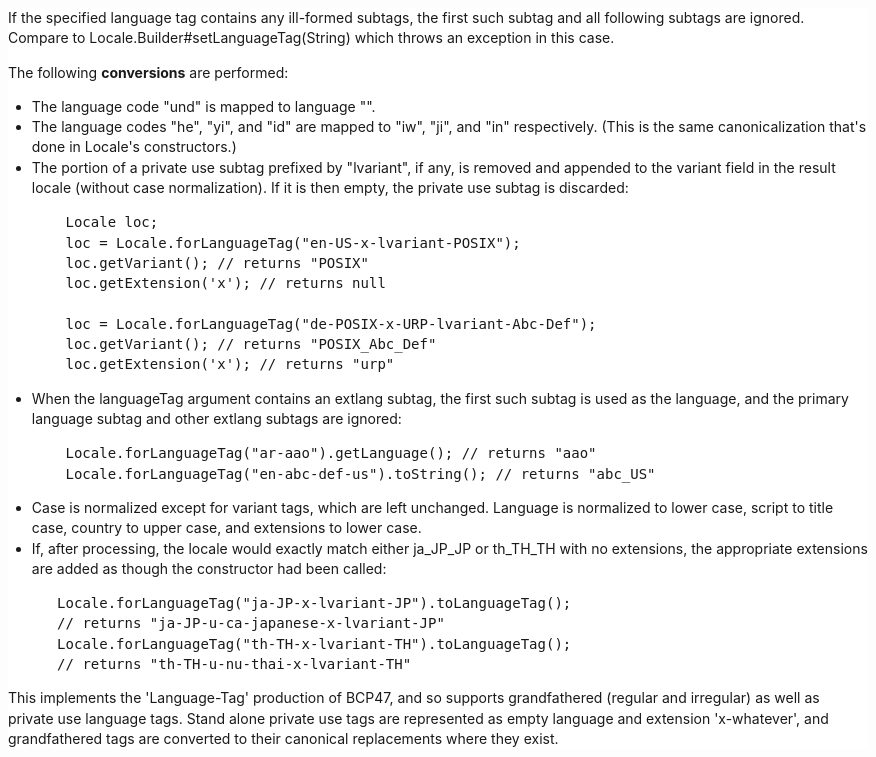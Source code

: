 <p>If the specified language tag contains any ill-formed subtags,
the first such subtag and all following subtags are ignored.  Compare
to Locale.Builder#setLanguageTag(String) which throws an exception
in this case.

<p>The following <b>conversions</b> are performed:<ul>

<li>The language code "und" is mapped to language "".

<li>The language codes "he", "yi", and "id" are mapped to "iw",
"ji", and "in" respectively. (This is the same canonicalization
that's done in Locale's constructors.)

<li>The portion of a private use subtag prefixed by "lvariant",
if any, is removed and appended to the variant field in the
result locale (without case normalization).  If it is then
empty, the private use subtag is discarded:

<pre>
    Locale loc;
    loc = Locale.forLanguageTag("en-US-x-lvariant-POSIX");
    loc.getVariant(); // returns "POSIX"
    loc.getExtension('x'); // returns null

    loc = Locale.forLanguageTag("de-POSIX-x-URP-lvariant-Abc-Def");
    loc.getVariant(); // returns "POSIX_Abc_Def"
    loc.getExtension('x'); // returns "urp"
</pre>

<li>When the languageTag argument contains an extlang subtag,
the first such subtag is used as the language, and the primary
language subtag and other extlang subtags are ignored:

<pre>
    Locale.forLanguageTag("ar-aao").getLanguage(); // returns "aao"
    Locale.forLanguageTag("en-abc-def-us").toString(); // returns "abc_US"
</pre>

<li>Case is normalized except for variant tags, which are left
unchanged.  Language is normalized to lower case, script to
title case, country to upper case, and extensions to lower
case.

<li>If, after processing, the locale would exactly match either
ja_JP_JP or th_TH_TH with no extensions, the appropriate
extensions are added as though the constructor had been called:

<pre>
   Locale.forLanguageTag("ja-JP-x-lvariant-JP").toLanguageTag();
   // returns "ja-JP-u-ca-japanese-x-lvariant-JP"
   Locale.forLanguageTag("th-TH-x-lvariant-TH").toLanguageTag();
   // returns "th-TH-u-nu-thai-x-lvariant-TH"
<pre></ul>

<p>This implements the 'Language-Tag' production of BCP47, and
so supports grandfathered (regular and irregular) as well as
private use language tags.  Stand alone private use tags are
represented as empty language and extension 'x-whatever',
and grandfathered tags are converted to their canonical replacements
where they exist.
